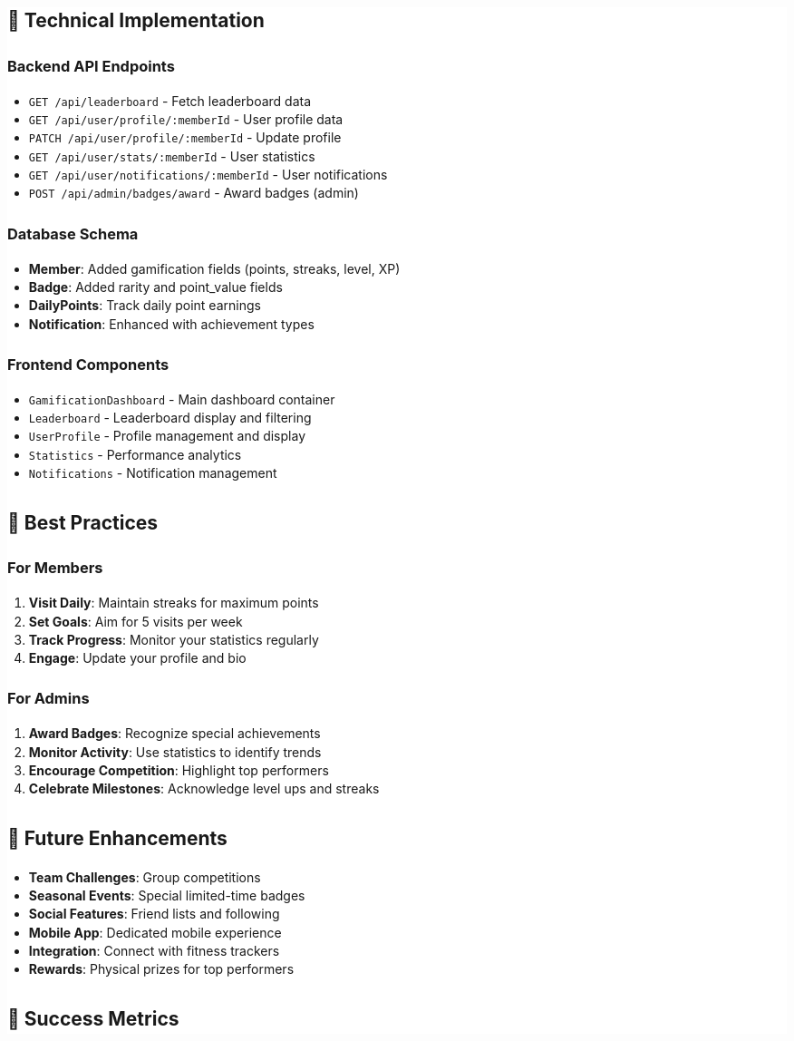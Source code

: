 ## 🔧 Technical Implementation

### **Backend API Endpoints**
- `GET /api/leaderboard` - Fetch leaderboard data
- `GET /api/user/profile/:memberId` - User profile data
- `PATCH /api/user/profile/:memberId` - Update profile
- `GET /api/user/stats/:memberId` - User statistics
- `GET /api/user/notifications/:memberId` - User notifications
- `POST /api/admin/badges/award` - Award badges (admin)

### **Database Schema**
- **Member**: Added gamification fields (points, streaks, level, XP)
- **Badge**: Added rarity and point_value fields
- **DailyPoints**: Track daily point earnings
- **Notification**: Enhanced with achievement types

### **Frontend Components**
- `GamificationDashboard` - Main dashboard container
- `Leaderboard` - Leaderboard display and filtering
- `UserProfile` - Profile management and display
- `Statistics` - Performance analytics
- `Notifications` - Notification management

## 🎯 Best Practices

### **For Members**
1. **Visit Daily**: Maintain streaks for maximum points
2. **Set Goals**: Aim for 5 visits per week
3. **Track Progress**: Monitor your statistics regularly
4. **Engage**: Update your profile and bio

### **For Admins**
1. **Award Badges**: Recognize special achievements
2. **Monitor Activity**: Use statistics to identify trends
3. **Encourage Competition**: Highlight top performers
4. **Celebrate Milestones**: Acknowledge level ups and streaks

## 🔮 Future Enhancements

- **Team Challenges**: Group competitions
- **Seasonal Events**: Special limited-time badges
- **Social Features**: Friend lists and following
- **Mobile App**: Dedicated mobile experience
- **Integration**: Connect with fitness trackers
- **Rewards**: Physical prizes for top performers

## 🎉 Success Metrics
